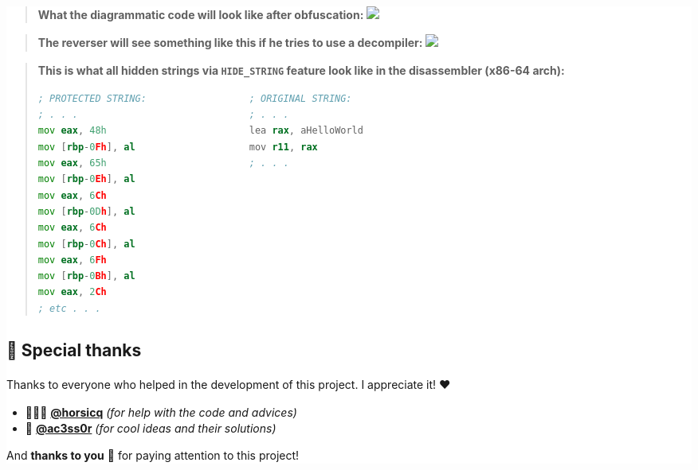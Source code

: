 > **What the diagrammatic code will look like after obfuscation:**
> ![](pics/before_and_after.png)

> **The reverser will see something like this if he tries to use a decompiler:**
> ![](pics/before_and_after_2.png)

> **This is what all hidden strings via `HIDE_STRING` feature look like in the disassembler (x86-64 arch):**
> ```asm
> ; PROTECTED STRING:                  ; ORIGINAL STRING:
> ; . . .                              ; . . .
> mov eax, 48h                         lea rax, aHelloWorld
> mov [rbp-0Fh], al                    mov r11, rax
> mov eax, 65h                         ; . . .
> mov [rbp-0Eh], al
> mov eax, 6Ch
> mov [rbp-0Dh], al
> mov eax, 6Ch
> mov [rbp-0Ch], al
> mov eax, 6Fh
> mov [rbp-0Bh], al
> mov eax, 2Ch
> ; etc . . .
> ```



## 🌈 Special thanks
Thanks to everyone who helped in the development of this project. I appreciate it! ❤️
 * 👨🏼‍💻 **[@horsicq](https://github.com/horsicq)** *(for help with the code and advices)*
 * 🐺 **[@ac3ss0r](https://github.com/ac3ss0r)** *(for cool ideas and their solutions)*

And **thanks to you** 🤝 for paying attention to this project!
